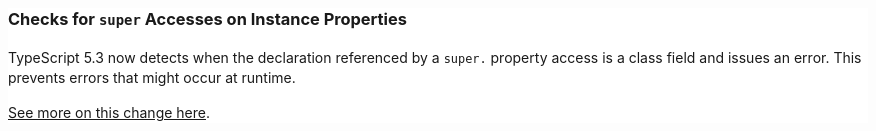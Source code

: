 ### Checks for `super` Accesses on Instance Properties

TypeScript 5.3 now detects when the declaration referenced by a `super.` property access is a class field and issues an error.
This prevents errors that might occur at runtime.

[See more on this change here](https://github.com/microsoft/TypeScript/pull/54056).
